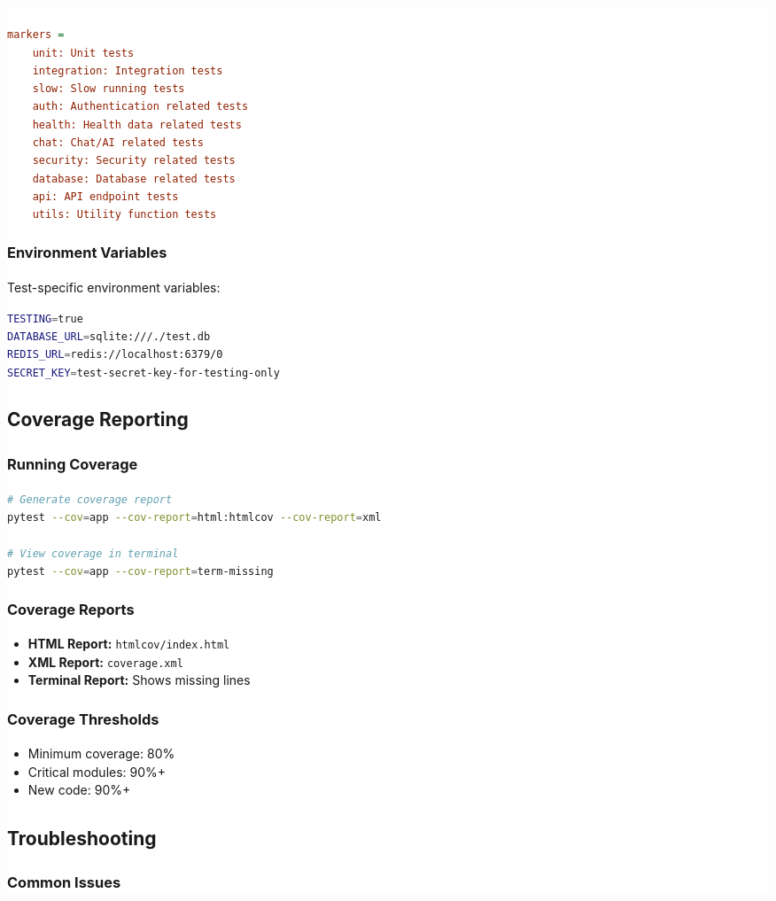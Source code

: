 ```ini

markers =
    unit: Unit tests
    integration: Integration tests
    slow: Slow running tests
    auth: Authentication related tests
    health: Health data related tests
    chat: Chat/AI related tests
    security: Security related tests
    database: Database related tests
    api: API endpoint tests
    utils: Utility function tests
```

### Environment Variables

Test-specific environment variables:

```bash
TESTING=true
DATABASE_URL=sqlite:///./test.db
REDIS_URL=redis://localhost:6379/0
SECRET_KEY=test-secret-key-for-testing-only
```

## Coverage Reporting

### Running Coverage

```bash
# Generate coverage report
pytest --cov=app --cov-report=html:htmlcov --cov-report=xml

# View coverage in terminal
pytest --cov=app --cov-report=term-missing
```

### Coverage Reports

- **HTML Report:** `htmlcov/index.html`
- **XML Report:** `coverage.xml`
- **Terminal Report:** Shows missing lines

### Coverage Thresholds

- Minimum coverage: 80%
- Critical modules: 90%+
- New code: 90%+

## Troubleshooting

### Common Issues
